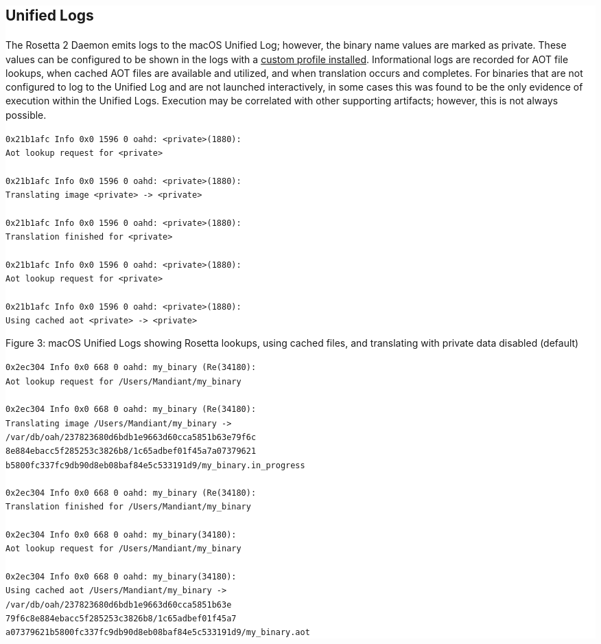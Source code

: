 Unified Logs
------------

The Rosetta 2 Daemon emits logs to the macOS Unified Log; however, the binary name values are marked as private. These values can be configured to be shown in the logs with a [custom profile installed](https://cloud.google.com/blog/topics/threat-intelligence/reviewing-macos-unified-logs/). Informational logs are recorded for AOT file lookups, when cached AOT files are available and utilized, and when translation occurs and completes. For binaries that are not configured to log to the Unified Log and are not launched interactively, in some cases this was found to be the only evidence of execution within the Unified Logs. Execution may be correlated with other supporting artifacts; however, this is not always possible.

```
0x21b1afc Info 0x0 1596 0 oahd: <private>(1880): 
Aot lookup request for <private>

0x21b1afc Info 0x0 1596 0 oahd: <private>(1880): 
Translating image <private> -> <private>

0x21b1afc Info 0x0 1596 0 oahd: <private>(1880): 
Translation finished for <private>

0x21b1afc Info 0x0 1596 0 oahd: <private>(1880): 
Aot lookup request for <private>

0x21b1afc Info 0x0 1596 0 oahd: <private>(1880): 
Using cached aot <private> -> <private>
```

Figure 3: macOS Unified Logs showing Rosetta lookups, using cached files, and translating with private data disabled (default)

```
0x2ec304 Info 0x0 668 0 oahd: my_binary (Re(34180): 
Aot lookup request for /Users/Mandiant/my_binary

0x2ec304 Info 0x0 668 0 oahd: my_binary (Re(34180): 
Translating image /Users/Mandiant/my_binary -> 
/var/db/oah/237823680d6bdb1e9663d60cca5851b63e79f6c
8e884ebacc5f285253c3826b8/1c65adbef01f45a7a07379621
b5800fc337fc9db90d8eb08baf84e5c533191d9/my_binary.in_progress

0x2ec304 Info 0x0 668 0 oahd: my_binary (Re(34180): 
Translation finished for /Users/Mandiant/my_binary

0x2ec304 Info 0x0 668 0 oahd: my_binary(34180): 
Aot lookup request for /Users/Mandiant/my_binary

0x2ec304 Info 0x0 668 0 oahd: my_binary(34180): 
Using cached aot /Users/Mandiant/my_binary -> 
/var/db/oah/237823680d6bdb1e9663d60cca5851b63e
79f6c8e884ebacc5f285253c3826b8/1c65adbef01f45a7
a07379621b5800fc337fc9db90d8eb08baf84e5c533191d9/my_binary.aot
```
